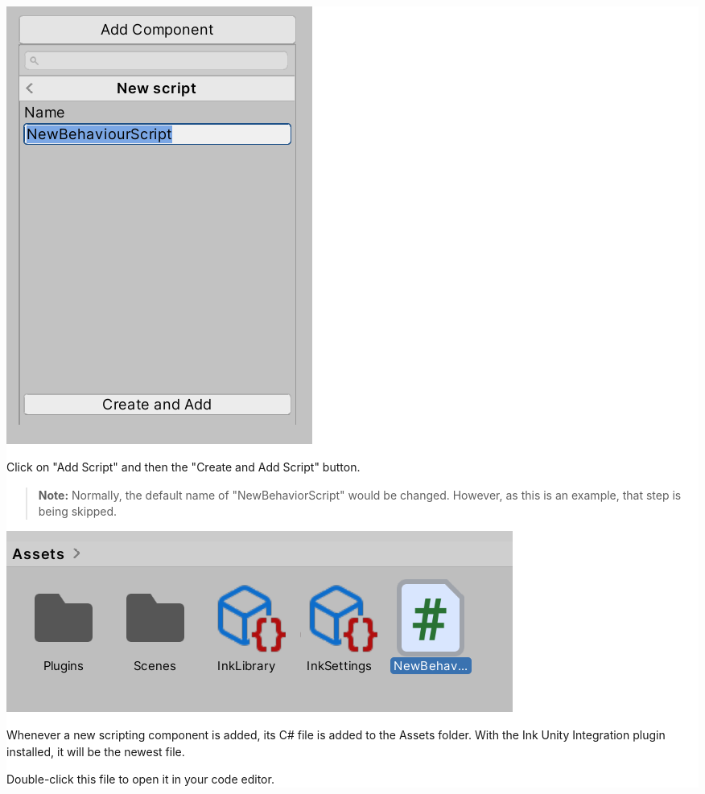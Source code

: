 ![alt text](./AddingScripting.png "Adding Scripting")

Click on "Add Script" and then the "Create and Add Script" button.

> **Note:** Normally, the default name of "NewBehaviorScript" would be changed. However, as this is an example, that step is being skipped.

![alt text](./ProjectScript.png "Project Script")

Whenever a new scripting component is added, its C\# file is added to the Assets folder. With the Ink Unity Integration plugin installed, it will be the newest file.

Double-click this file to open it in your code editor.
